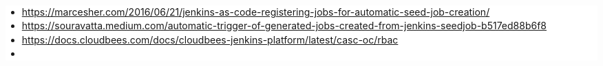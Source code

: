 - https://marcesher.com/2016/06/21/jenkins-as-code-registering-jobs-for-automatic-seed-job-creation/
- https://souravatta.medium.com/automatic-trigger-of-generated-jobs-created-from-jenkins-seedjob-b517ed88b6f8
- https://docs.cloudbees.com/docs/cloudbees-jenkins-platform/latest/casc-oc/rbac
- 

